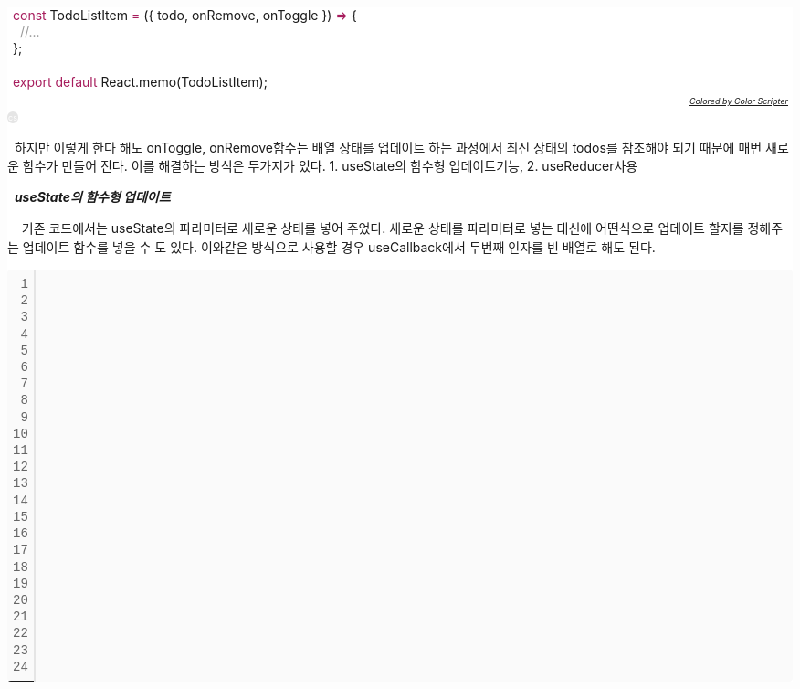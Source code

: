 <div style="padding: 0 6px; white-space: pre; line-height: 130%;"><span style="color: #a71d5d;">const</span>&nbsp;TodoListItem&nbsp;<span style="color: #ff3399;"></span><span style="color: #a71d5d;">=</span>&nbsp;({&nbsp;todo,&nbsp;onRemove,&nbsp;onToggle&nbsp;})&nbsp;<span style="color: #ff3399;"></span><span style="color: #a71d5d;">=</span><span style="color: #ff3399;"></span><span style="color: #a71d5d;">&gt;</span>&nbsp;{</div>
<div style="padding: 0 6px; white-space: pre; line-height: 130%;">&nbsp;&nbsp;<span style="color: #999999;">//...</span></div>
<div style="padding: 0 6px; white-space: pre; line-height: 130%;">};</div>
<div style="padding: 0 6px; white-space: pre; line-height: 130%;">&nbsp;</div>
<div style="padding: 0 6px; white-space: pre; line-height: 130%;"><span style="color: #a71d5d;">export</span>&nbsp;<span style="color: #a71d5d;">default</span>&nbsp;React.memo(TodoListItem);</div>
<div style="padding: 0 6px; white-space: pre; line-height: 130%;">&nbsp;</div>
</div>
<div style="text-align: right; margin-top: -13px; margin-right: 5px; font-size: 9px; font-style: italic;"><a style="color: #e5e5e5text-decoration:none;" href="http://colorscripter.com/info#e" target="_blank" rel="noopener">Colored by Color Scripter</a></div>
</td>
<td style="vertical-align: bottom; padding: 0 2px 4px 0;"><a style="text-decoration: none; color: white;" href="http://colorscripter.com/info#e" target="_blank" rel="noopener"><span style="font-size: 9px; word-break: normal; background-color: #e5e5e5; color: white; border-radius: 10px; padding: 1px;">cs</span></a></td>
</tr>
</tbody>
</table>
<p data-ke-size="size16">&nbsp; 하지만 이렇게 한다 해도 onToggle, onRemove함수는 배열 상태를 업데이트 하는 과정에서 최신 상태의 todos를 참조해야 되기 때문에 매번 새로운 함수가 만들어 진다. 이를 해결하는 방식은 두가지가 있다. 1. useState의 함수형 업데이트기능, 2. useReducer사용</p>
<p data-ke-size="size16">&nbsp;&nbsp;<i><b>useState의 함수형 업데이트</b></i></p>
<p data-ke-size="size16">&nbsp; &nbsp; 기존 코드에서는 useState의 파라미터로 새로운 상태를 넣어 주었다. 새로운 상태를 파라미터로 넣는 대신에 어떤식으로 업데이트 할지를 정해주는 업데이트 함수를 넣을 수 도 있다. 이와같은 방식으로 사용할 경우 useCallback에서 두번째 인자를 빈 배열로 해도 된다.&nbsp;</p>
</div>
<div class="colorscripter-code" style="color: #010101; font-family: Consolas, 'Liberation Mono', Menlo, Courier, monospace !important; position: relative !important; overflow: auto;">
<table class="colorscripter-code-table" style="margin: 0; padding: 0; border: none; background-color: #fafafa; border-radius: 4px;" cellspacing="0" cellpadding="0" data-ke-align="alignLeft">
<tbody>
<tr>
<td style="padding: 6px; border-right: 2px solid #e5e5e5;">
<div style="margin: 0; padding: 0; word-break: normal; text-align: right; color: #666; font-family: Consolas, 'Liberation Mono', Menlo, Courier, monospace !important; line-height: 130%;">
<div style="line-height: 130%;">1</div>
<div style="line-height: 130%;">2</div>
<div style="line-height: 130%;">3</div>
<div style="line-height: 130%;">4</div>
<div style="line-height: 130%;">5</div>
<div style="line-height: 130%;">6</div>
<div style="line-height: 130%;">7</div>
<div style="line-height: 130%;">8</div>
<div style="line-height: 130%;">9</div>
<div style="line-height: 130%;">10</div>
<div style="line-height: 130%;">11</div>
<div style="line-height: 130%;">12</div>
<div style="line-height: 130%;">13</div>
<div style="line-height: 130%;">14</div>
<div style="line-height: 130%;">15</div>
<div style="line-height: 130%;">16</div>
<div style="line-height: 130%;">17</div>
<div style="line-height: 130%;">18</div>
<div style="line-height: 130%;">19</div>
<div style="line-height: 130%;">20</div>
<div style="line-height: 130%;">21</div>
<div style="line-height: 130%;">22</div>
<div style="line-height: 130%;">23</div>
<div style="line-height: 130%;">24</div>